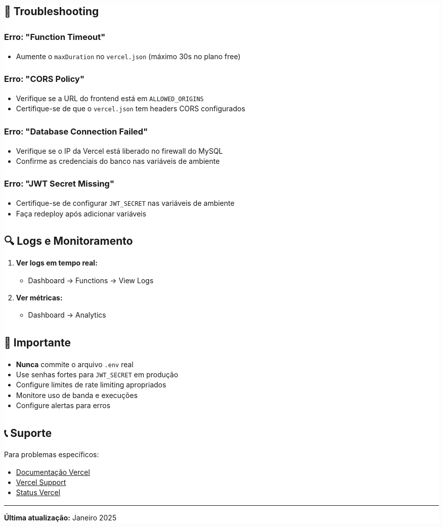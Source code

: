 ## 🐛 Troubleshooting

### Erro: "Function Timeout"
- Aumente o `maxDuration` no `vercel.json` (máximo 30s no plano free)

### Erro: "CORS Policy"
- Verifique se a URL do frontend está em `ALLOWED_ORIGINS`
- Certifique-se de que o `vercel.json` tem headers CORS configurados

### Erro: "Database Connection Failed"
- Verifique se o IP da Vercel está liberado no firewall do MySQL
- Confirme as credenciais do banco nas variáveis de ambiente

### Erro: "JWT Secret Missing"
- Certifique-se de configurar `JWT_SECRET` nas variáveis de ambiente
- Faça redeploy após adicionar variáveis

## 🔍 Logs e Monitoramento

1. **Ver logs em tempo real:**
   - Dashboard → Functions → View Logs

2. **Ver métricas:**
   - Dashboard → Analytics

## 🚨 Importante

- **Nunca** commite o arquivo `.env` real
- Use senhas fortes para `JWT_SECRET` em produção
- Configure limites de rate limiting apropriados
- Monitore uso de banda e execuções
- Configure alertas para erros

## 📞 Suporte

Para problemas específicos:
- [Documentação Vercel](https://vercel.com/docs)
- [Vercel Support](https://vercel.com/support)
- [Status Vercel](https://www.vercel-status.com/)

---

**Última atualização:** Janeiro 2025

